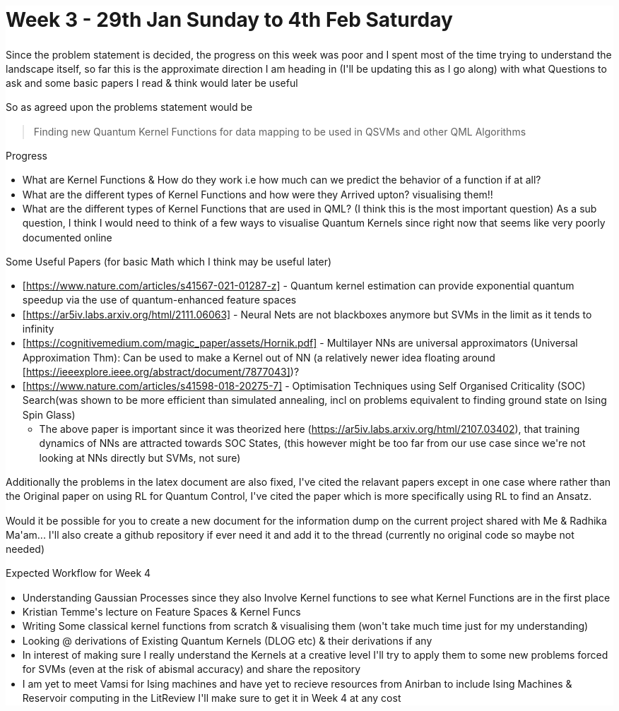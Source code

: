 # Week 3 - 29th Jan Sunday to 4th Feb Saturday
Since the problem statement is decided, the progress on this week was poor and I spent most of the time trying to understand the landscape itself, so far this is the approximate direction I am heading in (I'll be updating this as I go along) with what Questions to ask and some basic papers I read & think would later be useful

So as agreed upon the problems statement would be
> Finding new Quantum Kernel Functions for data mapping to be used in QSVMs and other QML Algorithms

Progress
- What are Kernel Functions & How do they work i.e how much can we predict the behavior of a function if at all?
- What are the different types of Kernel Functions and how were they Arrived upton? visualising them!!
- What are the different types of Kernel Functions that are used in QML? (I think this is the most important question)
  As a sub question, I think I would need to think of a few ways to visualise Quantum Kernels since right now that seems like very poorly documented online

Some Useful Papers (for basic Math which I think may be useful later)
- [https://www.nature.com/articles/s41567-021-01287-z] - Quantum kernel estimation can provide exponential quantum speedup via the use of quantum-enhanced feature spaces
- [https://ar5iv.labs.arxiv.org/html/2111.06063] - Neural Nets are not blackboxes anymore but SVMs in the limit as it tends to infinity
- [https://cognitivemedium.com/magic_paper/assets/Hornik.pdf] - Multilayer NNs are universal approximators (Universal Approximation Thm): Can be used to make a Kernel out of NN (a relatively newer idea floating around [https://ieeexplore.ieee.org/abstract/document/7877043])?
- [https://www.nature.com/articles/s41598-018-20275-7] - Optimisation Techniques using Self Organised Criticality (SOC) Search(was shown to be more efficient than simulated annealing, incl on problems equivalent to finding ground state on Ising Spin Glass)
  * The above paper is important since it was theorized here (https://ar5iv.labs.arxiv.org/html/2107.03402), that training dynamics of NNs are attracted towards SOC States, (this however might be too far from our use case since we're not looking at NNs directly but SVMs, not sure)

Additionally the problems in the latex document are also fixed, I've cited the relavant papers except in one case where rather than the Original paper on using RL for Quantum Control, I've cited the paper which is more specifically using RL to find an Ansatz.

Would it be possible for you to create a new document for the information dump on the current project shared with Me & Radhika Ma'am... I'll also create a github repository if ever need it and add it to the thread (currently no original code so maybe not needed)

Expected Workflow for Week 4
- Understanding Gaussian Processes since they also Involve Kernel functions to see what Kernel Functions are in the first place
- Kristian Temme's lecture on Feature Spaces & Kernel Funcs
- Writing Some classical kernel functions from scratch & visualising them (won't take much time just for my understanding)
- Looking @ derivations of Existing Quantum Kernels (DLOG etc) & their derivations if any
- In interest of making sure I really understand the Kernels at a creative level I'll try to apply them to some new problems forced for SVMs (even at the risk of abismal accuracy) and share the repository
- I am yet to meet Vamsi for Ising machines and have yet to recieve resources from Anirban to include Ising Machines & Reservoir computing in the LitReview I'll make sure to get it in Week 4 at any cost
